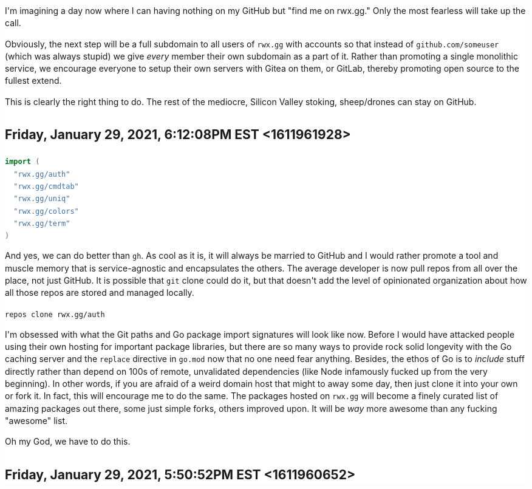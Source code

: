 I'm imagining a day now where I can having nothing on my GitHub but
"find me on rwx.gg." Only the most fearless will take up the call.

Obviously, the next step will be a full subdomain to all users of
`rwx.gg` with accounts so that instead of `github.com/someuser` (which was
always stupid) we give *every* member their own subdomain as a part of
it. Rather than promoting a single monolithic service, we encourage
everyone to setup their own servers with Gitea on them, or GitLab,
thereby promoting open source to the fullest extend.

This is clearly the right thing to do. The rest of the mediocre, Silicon
Valley stoking, sheep/drones can stay on GitHub.

## Friday, January 29, 2021, 6:12:08PM EST <1611961928>

```go
import (
  "rwx.gg/auth"
  "rwx.gg/cmdtab"
  "rwx.gg/uniq"
  "rwx.gg/colors"
  "rwx.gg/term"
)
```

And yes, we can do better than `gh`. As cool as it is, it will always be
married to GitHub and I would rather promote a tool and muscle memory
that is service-agnostic and encapsulates the others. The average
developer is now pull repos from all over the place, not just GitHub. It
is possible that `git` clone could do it, but that doesn't add the level
of opinionated organization about how all those repos are stored
and managed locally.

```bash
repos clone rwx.gg/auth
```

I'm obsessed with what the Git paths and Go package import signatures
will look like now. Before I would have attacked people using their own
hosting for important package libraries, but there are so many ways to
provide rock solid longevity with the Go caching server and the
`replace` directive in `go.mod` now that no one need fear anything.
Besides, the ethos of Go is to *include* stuff directly rather than
depend on 100s of remote, unvalidated dependencies (like Node infamously
fucked up from the very beginning). In other words, if you are afraid of
a weird domain host that might to away some day, then just clone it into
your own or fork it. In fact, this will encourage me to do the same. The
packages hosted on `rwx.gg` will become a finely curated list of amazing
packages out there, some just simple forks, others improved upon. It
will be *way* more awesome than any fucking "awesome" list.

Oh my God, we have to do this.

## Friday, January 29, 2021, 5:50:52PM EST <1611960652>
